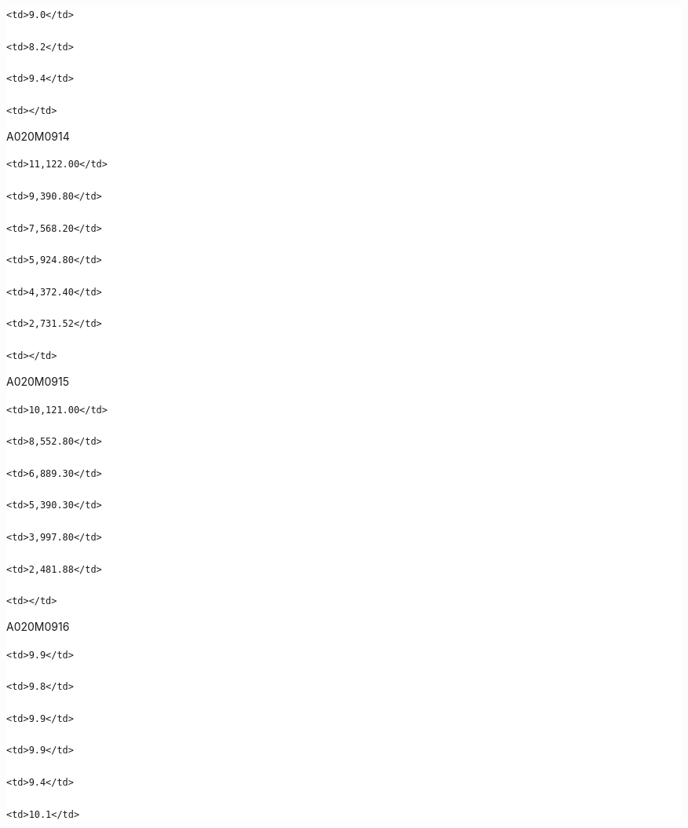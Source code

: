     <td>9.0</td>
    
    <td>8.2</td>
    
    <td>9.4</td>
    
    <td></td>
    

</tr>

<tr>
    <td>A020M0914</td>
    
    <td>11,122.00</td>
    
    <td>9,390.80</td>
    
    <td>7,568.20</td>
    
    <td>5,924.80</td>
    
    <td>4,372.40</td>
    
    <td>2,731.52</td>
    
    <td></td>
    

</tr>

<tr>
    <td>A020M0915</td>
    
    <td>10,121.00</td>
    
    <td>8,552.80</td>
    
    <td>6,889.30</td>
    
    <td>5,390.30</td>
    
    <td>3,997.80</td>
    
    <td>2,481.88</td>
    
    <td></td>
    

</tr>

<tr>
    <td>A020M0916</td>
    
    <td>9.9</td>
    
    <td>9.8</td>
    
    <td>9.9</td>
    
    <td>9.9</td>
    
    <td>9.4</td>
    
    <td>10.1</td>
    